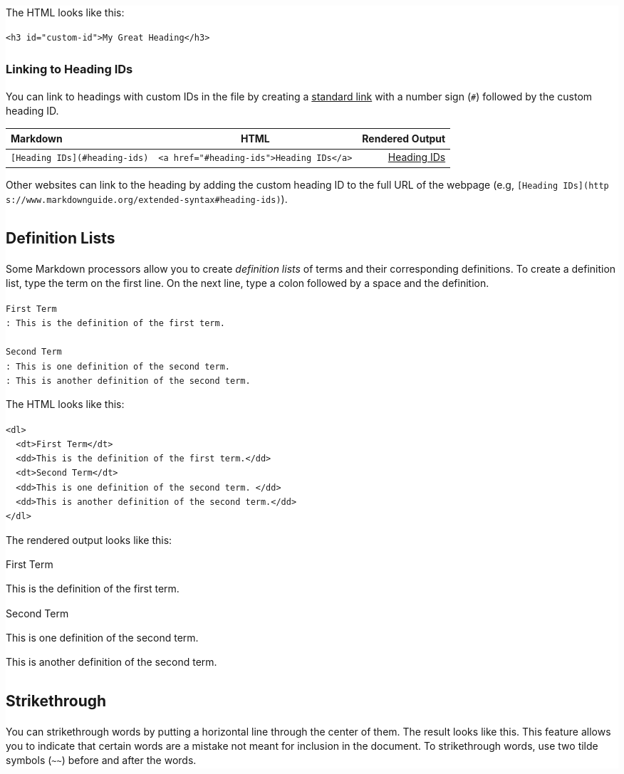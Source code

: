 
The HTML looks like this:

    <h3 id="custom-id">My Great Heading</h3>
    

### Linking to Heading IDs[](#linking-to-heading-ids)

You can link to headings with custom IDs in the file by creating a [standard link](/basic-syntax/#links) with a number sign (`#`) followed by the custom heading ID.

|Markdown|HTML|Rendered Output
| :---        |    :----:   |          ---: |
|`[Heading IDs](#heading-ids)`|`<a href="#heading-ids">Heading IDs</a>`|[Heading IDs](#heading-ids)

Other websites can link to the heading by adding the custom heading ID to the full URL of the webpage (e.g, `[Heading IDs](https://www.markdownguide.org/extended-syntax#heading-ids)`).

Definition Lists[](#definition-lists)
-------------------------------------

Some Markdown processors allow you to create _definition lists_ of terms and their corresponding definitions. To create a definition list, type the term on the first line. On the next line, type a colon followed by a space and the definition.

    First Term
    : This is the definition of the first term.
    
    Second Term
    : This is one definition of the second term.
    : This is another definition of the second term.
    

The HTML looks like this:

    <dl>
      <dt>First Term</dt>
      <dd>This is the definition of the first term.</dd>
      <dt>Second Term</dt>
      <dd>This is one definition of the second term. </dd>
      <dd>This is another definition of the second term.</dd>
    </dl>
    

The rendered output looks like this:

First Term

This is the definition of the first term.

Second Term

This is one definition of the second term.

This is another definition of the second term.

Strikethrough[](#strikethrough)
-------------------------------

You can strikethrough words by putting a horizontal line through the center of them. The result looks like this. This feature allows you to indicate that certain words are a mistake not meant for inclusion in the document. To strikethrough words, use two tilde symbols (`~~`) before and after the words.
